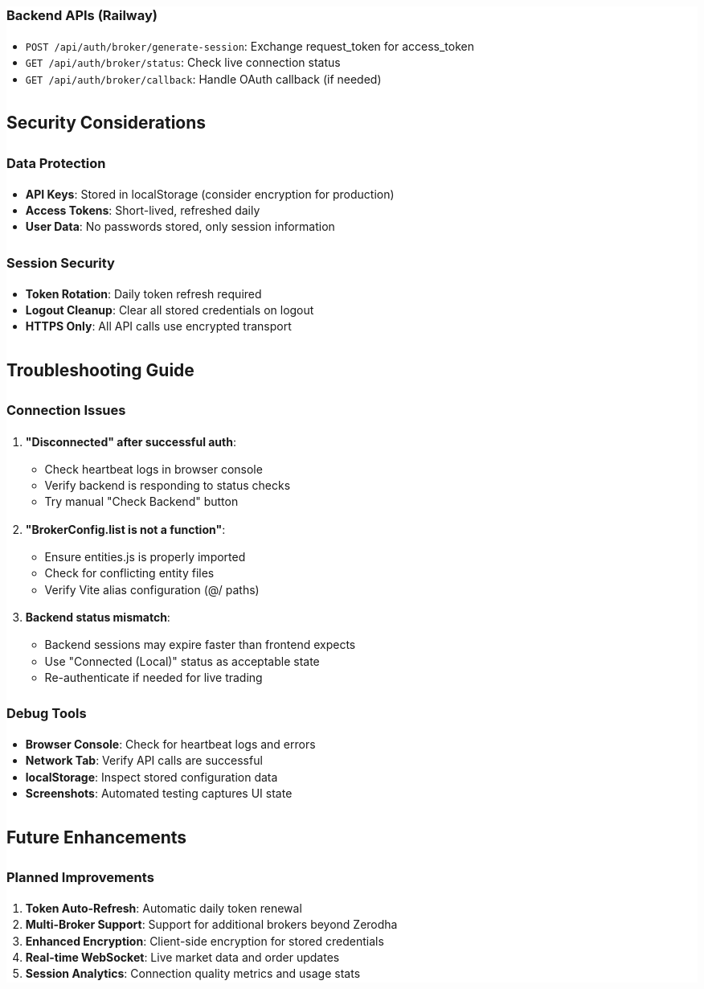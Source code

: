 ### Backend APIs (Railway)
- `POST /api/auth/broker/generate-session`: Exchange request_token for access_token
- `GET /api/auth/broker/status`: Check live connection status
- `GET /api/auth/broker/callback`: Handle OAuth callback (if needed)

## Security Considerations

### Data Protection
- **API Keys**: Stored in localStorage (consider encryption for production)
- **Access Tokens**: Short-lived, refreshed daily
- **User Data**: No passwords stored, only session information

### Session Security
- **Token Rotation**: Daily token refresh required
- **Logout Cleanup**: Clear all stored credentials on logout
- **HTTPS Only**: All API calls use encrypted transport

## Troubleshooting Guide

### Connection Issues
1. **"Disconnected" after successful auth**:
   - Check heartbeat logs in browser console
   - Verify backend is responding to status checks
   - Try manual "Check Backend" button

2. **"BrokerConfig.list is not a function"**:
   - Ensure entities.js is properly imported
   - Check for conflicting entity files
   - Verify Vite alias configuration (@/ paths)

3. **Backend status mismatch**:
   - Backend sessions may expire faster than frontend expects
   - Use "Connected (Local)" status as acceptable state
   - Re-authenticate if needed for live trading

### Debug Tools
- **Browser Console**: Check for heartbeat logs and errors
- **Network Tab**: Verify API calls are successful
- **localStorage**: Inspect stored configuration data
- **Screenshots**: Automated testing captures UI state

## Future Enhancements

### Planned Improvements
1. **Token Auto-Refresh**: Automatic daily token renewal
2. **Multi-Broker Support**: Support for additional brokers beyond Zerodha
3. **Enhanced Encryption**: Client-side encryption for stored credentials
4. **Real-time WebSocket**: Live market data and order updates
5. **Session Analytics**: Connection quality metrics and usage stats
